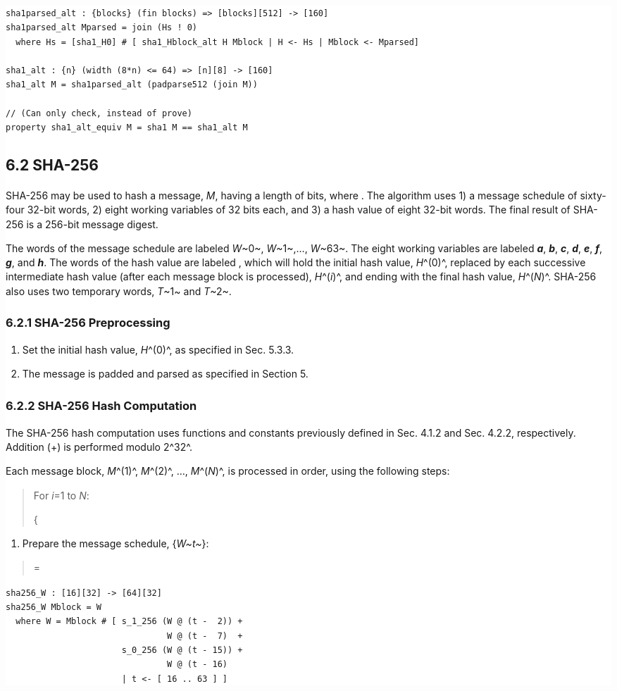 ```cryptol
sha1parsed_alt : {blocks} (fin blocks) => [blocks][512] -> [160]
sha1parsed_alt Mparsed = join (Hs ! 0)
  where Hs = [sha1_H0] # [ sha1_Hblock_alt H Mblock | H <- Hs | Mblock <- Mparsed]

sha1_alt : {n} (width (8*n) <= 64) => [n][8] -> [160]
sha1_alt M = sha1parsed_alt (padparse512 (join M))

// (Can only check, instead of prove)
property sha1_alt_equiv M = sha1 M == sha1_alt M
```

6.2 SHA-256
-----------

SHA-256 may be used to hash a message, *M*, having a length of bits,
where . The algorithm uses 1) a message schedule of sixty-four 32-bit
words, 2) eight working variables of 32 bits each, and 3) a hash value
of eight 32-bit words. The final result of SHA-256 is a 256-bit message
digest.

The words of the message schedule are labeled *W*~0~, *W*~1~,…, *W*~63~.
The eight working variables are labeled ***a***, ***b***, ***c***,
***d***, ***e***, ***f***, ***g***, and ***h***. The words of the hash
value are labeled , which will hold the initial hash value, *H*^(0)^,
replaced by each successive intermediate hash value (after each message
block is processed), *H*^(*i*)^, and ending with the final hash value,
*H*^(*N*)^. SHA-256 also uses two temporary words, *T*~1~ and *T*~2~.

### 6.2.1 SHA-256 Preprocessing

1.  Set the initial hash value, *H*^(0)^, as specified in Sec. 5.3.3.

2.  The message is padded and parsed as specified in Section 5.

### 6.2.2 SHA-256 Hash Computation

The SHA-256 hash computation uses functions and constants previously
defined in Sec. 4.1.2 and Sec. 4.2.2, respectively. Addition (+) is
performed modulo 2^32^.

Each message block, *M*^(1)^, *M*^(2)^, …, *M*^(*N*)^, is processed in
order, using the following steps:

> For *i*=1 to *N*:
>
> {

1.  Prepare the message schedule, {*W~t~*}:

> =

```cryptol
sha256_W : [16][32] -> [64][32]
sha256_W Mblock = W
  where W = Mblock # [ s_1_256 (W @ (t -  2)) +
                                W @ (t -  7)  +
                       s_0_256 (W @ (t - 15)) +
                                W @ (t - 16) 
                       | t <- [ 16 .. 63 ] ]
```
